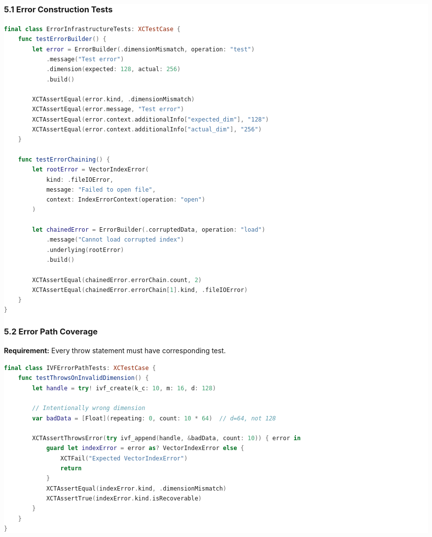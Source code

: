### 5.1 Error Construction Tests

```swift
final class ErrorInfrastructureTests: XCTestCase {
    func testErrorBuilder() {
        let error = ErrorBuilder(.dimensionMismatch, operation: "test")
            .message("Test error")
            .dimension(expected: 128, actual: 256)
            .build()

        XCTAssertEqual(error.kind, .dimensionMismatch)
        XCTAssertEqual(error.message, "Test error")
        XCTAssertEqual(error.context.additionalInfo["expected_dim"], "128")
        XCTAssertEqual(error.context.additionalInfo["actual_dim"], "256")
    }

    func testErrorChaining() {
        let rootError = VectorIndexError(
            kind: .fileIOError,
            message: "Failed to open file",
            context: IndexErrorContext(operation: "open")
        )

        let chainedError = ErrorBuilder(.corruptedData, operation: "load")
            .message("Cannot load corrupted index")
            .underlying(rootError)
            .build()

        XCTAssertEqual(chainedError.errorChain.count, 2)
        XCTAssertEqual(chainedError.errorChain[1].kind, .fileIOError)
    }
}
```

### 5.2 Error Path Coverage

**Requirement:** Every throw statement must have corresponding test.

```swift
final class IVFErrorPathTests: XCTestCase {
    func testThrowsOnInvalidDimension() {
        let handle = try! ivf_create(k_c: 10, m: 16, d: 128)

        // Intentionally wrong dimension
        var badData = [Float](repeating: 0, count: 10 * 64)  // d=64, not 128

        XCTAssertThrowsError(try ivf_append(handle, &badData, count: 10)) { error in
            guard let indexError = error as? VectorIndexError else {
                XCTFail("Expected VectorIndexError")
                return
            }
            XCTAssertEqual(indexError.kind, .dimensionMismatch)
            XCTAssertTrue(indexError.kind.isRecoverable)
        }
    }
}
```

